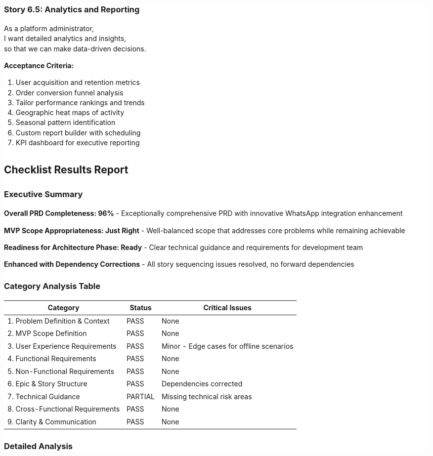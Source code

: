 ### Story 6.5: Analytics and Reporting

As a platform administrator,  
I want detailed analytics and insights,  
so that we can make data-driven decisions.

**Acceptance Criteria:**
1. User acquisition and retention metrics
2. Order conversion funnel analysis
3. Tailor performance rankings and trends
4. Geographic heat maps of activity
5. Seasonal pattern identification
6. Custom report builder with scheduling
7. KPI dashboard for executive reporting

## Checklist Results Report

### Executive Summary

**Overall PRD Completeness: 96%** - Exceptionally comprehensive PRD with innovative WhatsApp integration enhancement

**MVP Scope Appropriateness: Just Right** - Well-balanced scope that addresses core problems while remaining achievable

**Readiness for Architecture Phase: Ready** - Clear technical guidance and requirements for development team

**Enhanced with Dependency Corrections** - All story sequencing issues resolved, no forward dependencies

### Category Analysis Table

| Category                         | Status  | Critical Issues |
| -------------------------------- | ------- | --------------- |
| 1. Problem Definition & Context  | PASS    | None |
| 2. MVP Scope Definition          | PASS    | None |
| 3. User Experience Requirements  | PASS    | Minor - Edge cases for offline scenarios |
| 4. Functional Requirements       | PASS    | None |
| 5. Non-Functional Requirements   | PASS    | None |
| 6. Epic & Story Structure        | PASS    | Dependencies corrected |
| 7. Technical Guidance            | PARTIAL | Missing technical risk areas |
| 8. Cross-Functional Requirements | PASS    | None |
| 9. Clarity & Communication       | PASS    | None |

### Detailed Analysis
